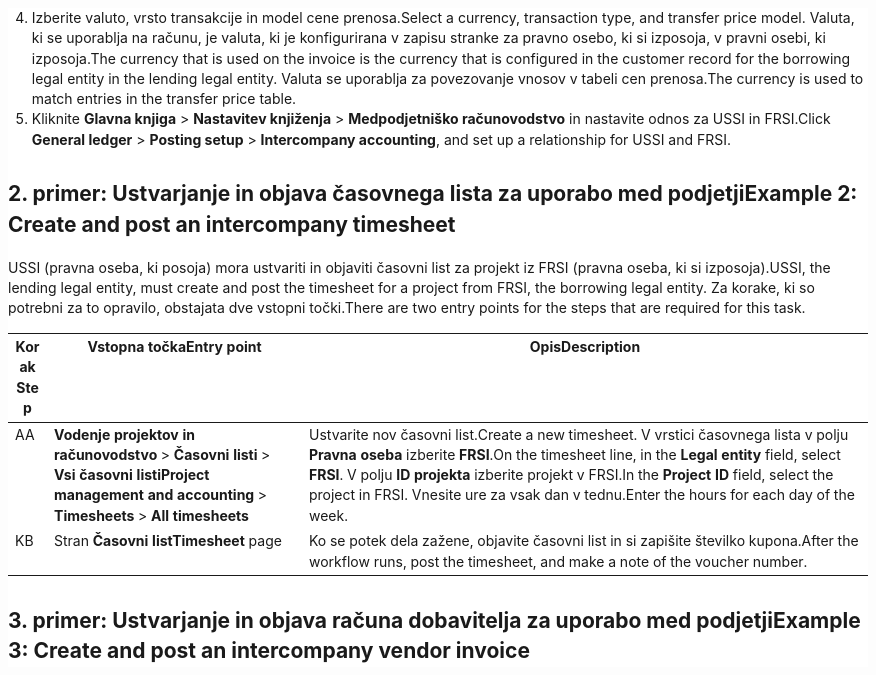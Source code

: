 4. <span data-ttu-id="082bd-154">Izberite valuto, vrsto transakcije in model cene prenosa.</span><span class="sxs-lookup"><span data-stu-id="082bd-154">Select a currency, transaction type, and transfer price model.</span></span> <span data-ttu-id="082bd-155">Valuta, ki se uporablja na računu, je valuta, ki je konfigurirana v zapisu stranke za pravno osebo, ki si izposoja, v pravni osebi, ki izposoja.</span><span class="sxs-lookup"><span data-stu-id="082bd-155">The currency that is used on the invoice is the currency that is configured in the customer record for the borrowing legal entity in the lending legal entity.</span></span> <span data-ttu-id="082bd-156">Valuta se uporablja za povezovanje vnosov v tabeli cen prenosa.</span><span class="sxs-lookup"><span data-stu-id="082bd-156">The currency is used to match entries in the transfer price table.</span></span>
5. <span data-ttu-id="082bd-157">Kliknite **Glavna knjiga** &gt; **Nastavitev knjiženja** &gt; **Medpodjetniško računovodstvo** in nastavite odnos za USSI in FRSI.</span><span class="sxs-lookup"><span data-stu-id="082bd-157">Click **General ledger** &gt; **Posting setup** &gt; **Intercompany accounting**, and set up a relationship for USSI and FRSI.</span></span>

## <a name="example-2-create-and-post-an-intercompany-timesheet"></a><span data-ttu-id="082bd-158">2. primer: Ustvarjanje in objava časovnega lista za uporabo med podjetji</span><span class="sxs-lookup"><span data-stu-id="082bd-158">Example 2: Create and post an intercompany timesheet</span></span>
<span data-ttu-id="082bd-159">USSI (pravna oseba, ki posoja) mora ustvariti in objaviti časovni list za projekt iz FRSI (pravna oseba, ki si izposoja).</span><span class="sxs-lookup"><span data-stu-id="082bd-159">USSI, the lending legal entity, must create and post the timesheet for a project from FRSI, the borrowing legal entity.</span></span> <span data-ttu-id="082bd-160">Za korake, ki so potrebni za to opravilo, obstajata dve vstopni točki.</span><span class="sxs-lookup"><span data-stu-id="082bd-160">There are two entry points for the steps that are required for this task.</span></span>

| <span data-ttu-id="082bd-161">Korak</span><span class="sxs-lookup"><span data-stu-id="082bd-161">Step</span></span> | <span data-ttu-id="082bd-162">Vstopna točka</span><span class="sxs-lookup"><span data-stu-id="082bd-162">Entry point</span></span>                                                                       | <span data-ttu-id="082bd-163">Opis</span><span class="sxs-lookup"><span data-stu-id="082bd-163">Description</span></span>                                                                                                                                                                                       |
|------|-----------------------------------------------------------------------------------|---------------------------------------------------------------------------------------------------------------------------------------------------------------------------------------------------|
| <span data-ttu-id="082bd-164">A</span><span class="sxs-lookup"><span data-stu-id="082bd-164">A</span></span>    | <span data-ttu-id="082bd-165">**Vodenje projektov in računovodstvo** &gt; **Časovni listi** &gt; **Vsi časovni listi**</span><span class="sxs-lookup"><span data-stu-id="082bd-165">**Project management and accounting** &gt; **Timesheets** &gt; **All timesheets**</span></span> | <span data-ttu-id="082bd-166">Ustvarite nov časovni list.</span><span class="sxs-lookup"><span data-stu-id="082bd-166">Create a new timesheet.</span></span> <span data-ttu-id="082bd-167">V vrstici časovnega lista v polju **Pravna oseba** izberite **FRSI**.</span><span class="sxs-lookup"><span data-stu-id="082bd-167">On the timesheet line, in the **Legal entity** field, select **FRSI**.</span></span> <span data-ttu-id="082bd-168">V polju **ID projekta** izberite projekt v FRSI.</span><span class="sxs-lookup"><span data-stu-id="082bd-168">In the **Project ID** field, select the project in FRSI.</span></span> <span data-ttu-id="082bd-169">Vnesite ure za vsak dan v tednu.</span><span class="sxs-lookup"><span data-stu-id="082bd-169">Enter the hours for each day of the week.</span></span> |
| <span data-ttu-id="082bd-170">K</span><span class="sxs-lookup"><span data-stu-id="082bd-170">B</span></span>    | <span data-ttu-id="082bd-171">Stran **Časovni list**</span><span class="sxs-lookup"><span data-stu-id="082bd-171">**Timesheet** page</span></span>                                                                | <span data-ttu-id="082bd-172">Ko se potek dela zažene, objavite časovni list in si zapišite številko kupona.</span><span class="sxs-lookup"><span data-stu-id="082bd-172">After the workflow runs, post the timesheet, and make a note of the voucher number.</span></span>                                                                                                               |

## <a name="example-3-create-and-post-an-intercompany-vendor-invoice"></a><span data-ttu-id="082bd-173">3. primer: Ustvarjanje in objava računa dobavitelja za uporabo med podjetji</span><span class="sxs-lookup"><span data-stu-id="082bd-173">Example 3: Create and post an intercompany vendor invoice</span></span>